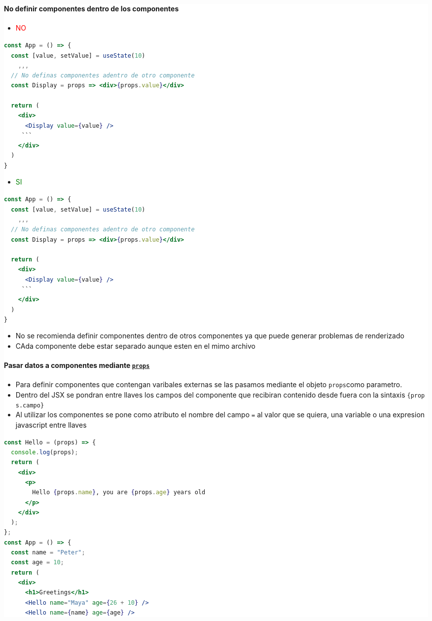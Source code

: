 #### No definir componentes dentro de los componentes   
- <span style="color:red" >NO</span>
```jsx
const App = () => {
  const [value, setValue] = useState(10)
    ,,,
  // No definas componentes adentro de otro componente
  const Display = props => <div>{props.value}</div>

  return (
    <div>
      <Display value={value} />
     ```
    </div>
  )
}
```
- <span style="color:green"> SI</span>
```jsx
const App = () => {
  const [value, setValue] = useState(10)
    ,,,
  // No definas componentes adentro de otro componente
  const Display = props => <div>{props.value}</div>

  return (
    <div>
      <Display value={value} />
     ```
    </div>
  )
}
```
- No se recomienda definir componentes dentro de otros componentes ya que puede generar problemas de renderizado
- CAda componente debe estar separado aunque esten en el mimo archivo
#### Pasar datos a componentes mediante [`props`](https://es.react.dev/learn/passing-props-to-a-component)

- Para definir componentes que contengan varibales externas se las pasamos mediante el objeto `props`como parametro.
- Dentro del JSX se pondran entre llaves los campos del componente que recibiran contenido desde fuera con la sintaxis `{props.campo}`
- Al utilizar los componentes se pone como atributo el nombre del campo `=` al valor que se quiera, una variable o una expresion javascript entre llaves

```jsx
const Hello = (props) => {
  console.log(props);
  return (
    <div>
      <p>
        Hello {props.name}, you are {props.age} years old
      </p>
    </div>
  );
};
const App = () => {
  const name = "Peter";
  const age = 10;
  return (
    <div>
      <h1>Greetings</h1>
      <Hello name="Maya" age={26 + 10} />
      <Hello name={name} age={age} />
```
